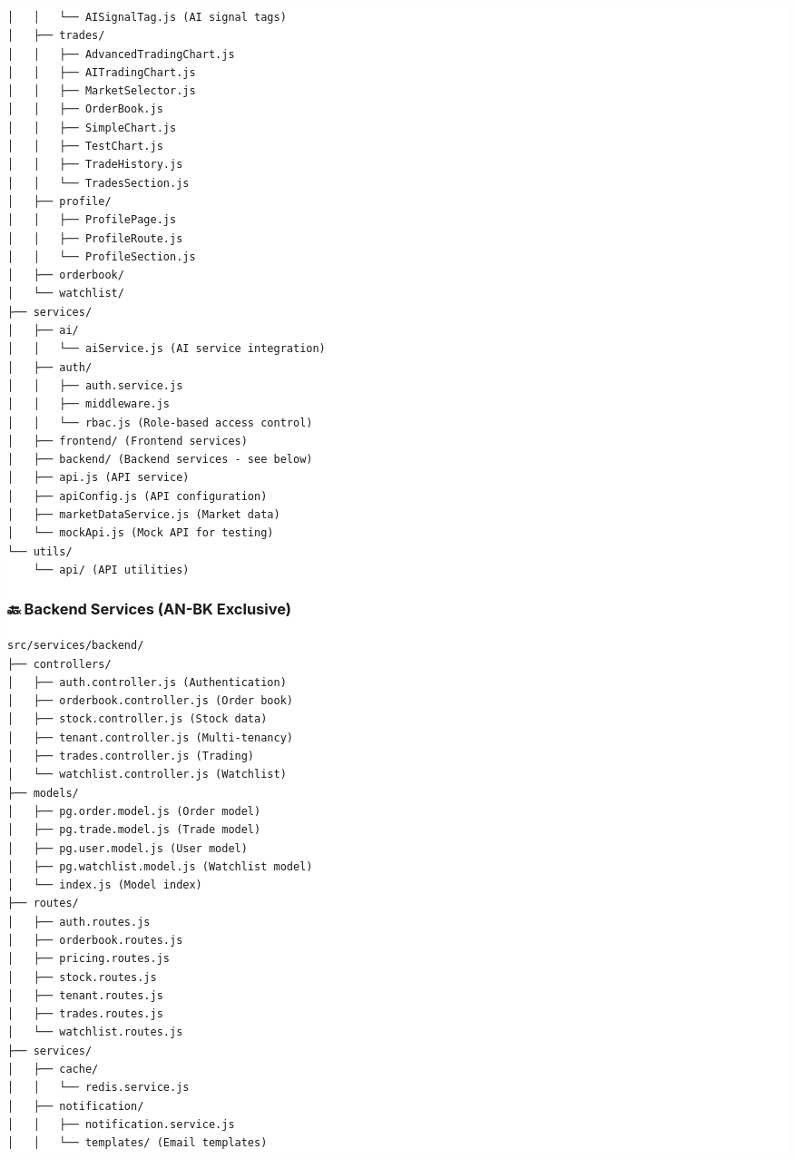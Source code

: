 ```
│   │   └── AISignalTag.js (AI signal tags)
│   ├── trades/
│   │   ├── AdvancedTradingChart.js
│   │   ├── AITradingChart.js
│   │   ├── MarketSelector.js
│   │   ├── OrderBook.js
│   │   ├── SimpleChart.js
│   │   ├── TestChart.js
│   │   ├── TradeHistory.js
│   │   └── TradesSection.js
│   ├── profile/
│   │   ├── ProfilePage.js
│   │   ├── ProfileRoute.js
│   │   └── ProfileSection.js
│   ├── orderbook/
│   └── watchlist/
├── services/
│   ├── ai/
│   │   └── aiService.js (AI service integration)
│   ├── auth/
│   │   ├── auth.service.js
│   │   ├── middleware.js
│   │   └── rbac.js (Role-based access control)
│   ├── frontend/ (Frontend services)
│   ├── backend/ (Backend services - see below)
│   ├── api.js (API service)
│   ├── apiConfig.js (API configuration)
│   ├── marketDataService.js (Market data)
│   └── mockApi.js (Mock API for testing)
└── utils/
    └── api/ (API utilities)
```

### 🔙 Backend Services (AN-BK Exclusive)
```
src/services/backend/
├── controllers/
│   ├── auth.controller.js (Authentication)
│   ├── orderbook.controller.js (Order book)
│   ├── stock.controller.js (Stock data)
│   ├── tenant.controller.js (Multi-tenancy)
│   ├── trades.controller.js (Trading)
│   └── watchlist.controller.js (Watchlist)
├── models/
│   ├── pg.order.model.js (Order model)
│   ├── pg.trade.model.js (Trade model)
│   ├── pg.user.model.js (User model)
│   ├── pg.watchlist.model.js (Watchlist model)
│   └── index.js (Model index)
├── routes/
│   ├── auth.routes.js
│   ├── orderbook.routes.js
│   ├── pricing.routes.js
│   ├── stock.routes.js
│   ├── tenant.routes.js
│   ├── trades.routes.js
│   └── watchlist.routes.js
├── services/
│   ├── cache/
│   │   └── redis.service.js
│   ├── notification/
│   │   ├── notification.service.js
│   │   └── templates/ (Email templates)
```